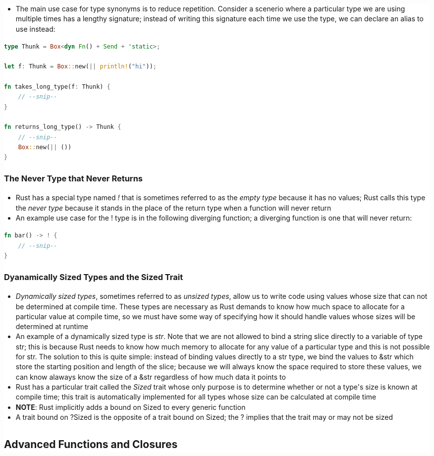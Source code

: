 - The main use case for type synonyms is to reduce repetition. Consider a scenerio where a
particular type we are using multiple times has a lengthy signature; instead of writing
this signature each time we use the type, we can declare an alias to use instead:

```rust
type Thunk = Box<dyn Fn() + Send + 'static>;

let f: Thunk = Box::new(|| println!("hi"));

fn takes_long_type(f: Thunk) {
    // --snip--
}

fn returns_long_type() -> Thunk {
    // --snip--
    Box::new(|| ())
}
```

### The Never Type that Never Returns
- Rust has a special type named *!* that is sometimes referred to as the *empty type* because
it has no values; Rust calls this type the *never type* because it stands in the place of the
return type when a function will never return
- An example use case for the ! type is in the following diverging function; a diverging function
is one that will never return:

```rust
fn bar() -> ! {
    // --snip--
}
```

### Dyanamically Sized Types and the Sized Trait
- *Dynamically sized types*, sometimes referred to as *unsized types*, allow us to write code
using values whose size that can not be determined at compile time. These types are necessary
as Rust demands to know how much space to allocate for a particular value at compile time, so
we must have some way of specifying how it should handle values whose sizes will be determined
at runtime
- An example of a dynamically sized type is *str*. Note that we are not allowed to bind a string
slice directly to a variable of type str; this is because Rust needs to know how much memory to
allocate for any value of a particular type and this is not possible for str. The solution to this
is quite simple: instead of binding values directly to a str type, we bind the values to &str
which store the starting position and length of the slice; because we will always know the space
required to store these values, we can know alaways know the size of a &str regardless of how much
data it points to
- Rust has a particular trait called the *Sized* trait whose only purpose is to determine whether
or not a type's size is known at compile time; this trait is automatically implemented for all
types whose size can be calculated at compile time
- **NOTE**: Rust implicitly adds a bound on Sized to every generic function
- A trait bound on ?Sized is the opposite of a trait bound on Sized; the ? implies that
the trait may or may not be sized

## Advanced Functions and Closures
